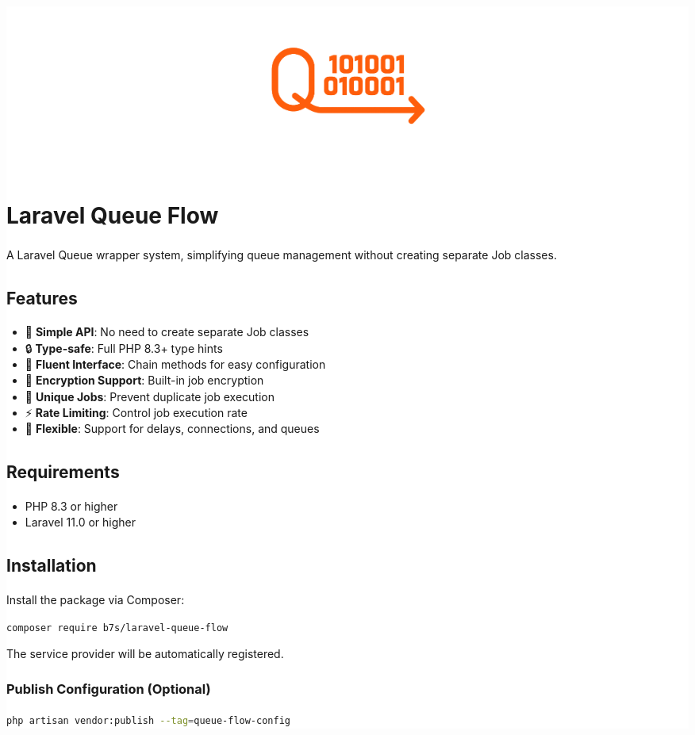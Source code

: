 <div align="center">
    <img src="docs/art/logo.webp" alt="Queue Flow" width="200">
</div>

# Laravel Queue Flow

A Laravel Queue wrapper system, simplifying queue management without creating separate Job classes.

## Features

- 🚀 **Simple API**: No need to create separate Job classes
- 🔒 **Type-safe**: Full PHP 8.3+ type hints
- 🎯 **Fluent Interface**: Chain methods for easy configuration
- 🔐 **Encryption Support**: Built-in job encryption
- 🔄 **Unique Jobs**: Prevent duplicate job execution
- ⚡ **Rate Limiting**: Control job execution rate
- 🎨 **Flexible**: Support for delays, connections, and queues

## Requirements

- PHP 8.3 or higher
- Laravel 11.0 or higher

## Installation

Install the package via Composer:

```bash
composer require b7s/laravel-queue-flow
```

The service provider will be automatically registered.

### Publish Configuration (Optional)

```bash
php artisan vendor:publish --tag=queue-flow-config
```
